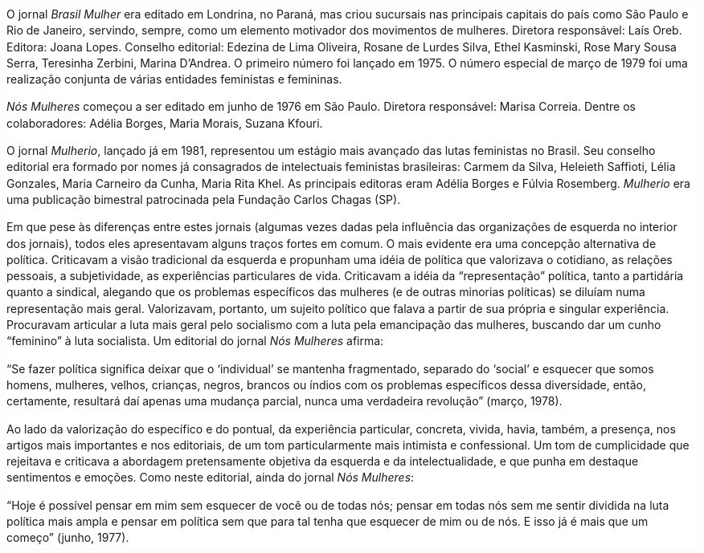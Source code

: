 O jornal *Brasil Mulher* era editado em Londrina, no Paraná, mas criou
sucursais nas principais capitais do país como São Paulo e Rio de
Janeiro, servindo, sempre, como um elemento motivador dos movimentos de
mulheres. Diretora responsável: Laís Oreb. Editora: Joana Lopes.
Conselho editorial: Edezina de Lima Oliveira, Rosane de Lurdes Silva,
Ethel Kasminski, Rose Mary Sousa Serra, Teresinha Zerbini, Marina
D’Andrea. O primeiro número foi lançado em 1975. O número especial de
março de 1979 foi uma realização conjunta de várias entidades feministas
e femininas.

*Nós Mulheres* começou a ser editado em junho de 1976 em São Paulo.
Diretora responsável: Marisa Correia. Dentre os colaboradores: Adélia
Borges, Maria Morais, Suzana Kfouri.

O jornal *Mulherio*, lançado já em 1981, representou um estágio mais
avançado das lutas feministas no Brasil. Seu conselho editorial era
formado por nomes já consagrados de intelectuais feministas brasileiras:
Carmem da Silva, Heleieth Saffioti, Lélia Gonzales, Maria Carneiro da
Cunha, Maria Rita Khel. As principais editoras eram Adélia Borges e
Fúlvia Rosemberg. *Mulherio* era uma publicação bimestral patrocinada
pela Fundação Carlos Chagas (SP).

Em que pese às diferenças entre estes jornais (algumas vezes dadas pela
influência das organizações de esquerda no interior dos jornais), todos
eles apresentavam alguns traços fortes em comum. O mais evidente era uma
concepção alternativa de política. Criticavam a visão tradicional da
esquerda e propunham uma idéia de política que valorizava o cotidiano,
as relações pessoais, a subjetividade, as experiências particulares de
vida. Criticavam a idéia da “representação” política, tanto a partidária
quanto a sindical, alegando que os problemas específicos das mulheres (e
de outras minorias políticas) se diluíam numa representação mais geral.
Valorizavam, portanto, um sujeito político que falava a partir de sua
própria e singular experiência. Procuravam articular a luta mais geral
pelo socialismo com a luta pela emancipação das mulheres, buscando dar
um cunho “feminino” à luta socialista. Um editorial do jornal *Nós
Mulheres* afirma:

“Se fazer política significa deixar que o ‘individual’ se mantenha
fragmentado, separado do ‘social’ e esquecer que somos homens, mulheres,
velhos, crianças, negros, brancos ou índios com os problemas específicos
dessa diversidade, então, certamente, resultará daí apenas uma mudança
parcial, nunca uma verdadeira revolução” (março, 1978).

Ao lado da valorização do específico e do pontual, da experiência
particular, concreta, vivida, havia, também, a presença, nos artigos
mais importantes e nos editoriais, de um tom particularmente mais
intimista e confessional. Um tom de cumplicidade que rejeitava e
criticava a abordagem pretensamente objetiva da esquerda e da
intelectualidade, e que punha em destaque sentimentos e emoções. Como
neste editorial, ainda do jornal *Nós Mulheres*:

“Hoje é possível pensar em mim sem esquecer de você ou de todas nós;
pensar em todas nós sem me sentir dividida na luta política mais ampla e
pensar em política sem que para tal tenha que esquecer de mim ou de nós.
E isso já é mais que um começo” (junho, 1977).
